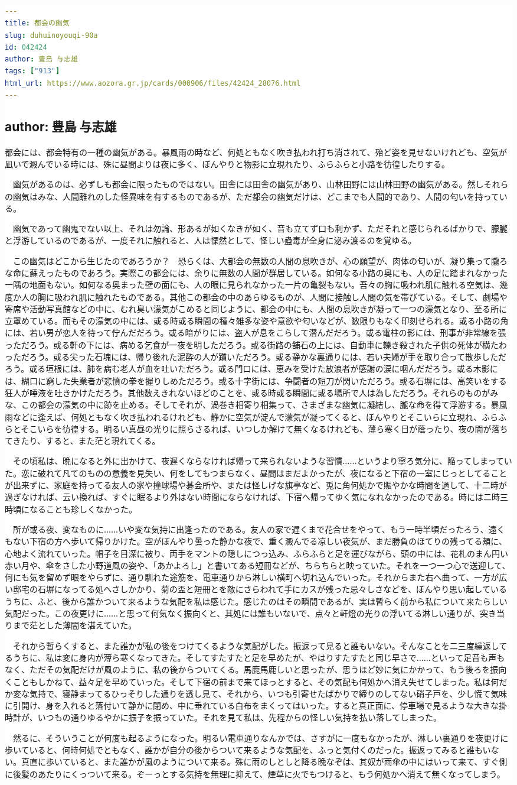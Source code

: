 ```yaml
---
title: 都会の幽気
slug: duhuinoyouqi-90a
id: 042424
author: 豊島 与志雄
tags: ["913"]
html_url: https://www.aozora.gr.jp/cards/000906/files/42424_28076.html
---
```


## author: 豊島 与志雄

都会には、都会特有の一種の幽気がある。暴風雨の時など、何処ともなく吹き払われ打ち消されて、殆ど姿を見せないけれども、空気が凪いで澱んでいる時には、殊に昼間よりは夜に多く、ぼんやりと物影に立現れたり、ふらふらと小路を彷徨したりする。

　幽気があるのは、必ずしも都会に限ったものではない。田舎には田舎の幽気があり、山林田野には山林田野の幽気がある。然しそれらの幽気はみな、人間離れのした怪異味を有するものであるが、ただ都会の幽気だけは、どこまでも人間的であり、人間の匂いを持っている。

　幽気であって幽鬼でない以上、それは勿論、形あるが如くなきが如く、音も立てず口も利かず、ただそれと感じられるばかりで、朦朧と浮游しているのであるが、一度それに触れると、人は慄然として、怪しい蠱毒が全身に泌み渡るのを覚ゆる。

　この幽気はどこから生じたのであろうか？　恐らくは、大都会の無数の人間の息吹きが、心の願望が、肉体の匂いが、凝り集って朧ろな命に蘇えったものであろう。実際この都会には、余りに無数の人間が群居している。如何なる小路の奥にも、人の足に踏まれなかった一隅の地面もない。如何なる奥まった壁の面にも、人の眼に見られなかった一片の亀裂もない。吾々の胸に吸われ肌に触れる空気は、幾度か人の胸に吸われ肌に触れたものである。其他この都会の中のあらゆるものが、人間に接触し人間の気を帯びている。そして、劇場や寄席や活動写真館などの中に、むれ臭い濛気がこめると同じように、都会の中にも、人間の息吹きが凝って一つの濛気となり、至る所に立罩めている。而もその濛気の中には、或る時或る瞬間の種々雑多な姿や意欲や匂いなどが、数限りもなく印刻せられる。或る小路の角には、若い男が恋人を待って佇んだだろう。或る暗がりには、盗人が息をこらして潜んだだろう。或る電柱の影には、刑事が非常線を張っただろう。或る軒の下には、病める乞食が一夜を明しただろう。或る街路の舗石の上には、自動車に轢き殺された子供の死体が横たわっただろう。或る尖った石塊には、帰り後れた泥酔の人が躓いただろう。或る静かな裏通りには、若い夫婦が手を取り合って散歩しただろう。或る垣根には、肺を病む老人が血を吐いただろう。或る門口には、恵みを受けた放浪者が感謝の涙に咽んだだろう。或る木影には、糊口に窮した失業者が悲憤の拳を握りしめただろう。或る十字街には、争闘者の短刀が閃いただろう。或る石塀には、高笑いをする狂人が唾液を吐きかけただろう。其他数えきれないほどのことを、或る時或る瞬間に或る場所で人は為しただろう。それらのものがみな、この都会の濛気の中に跡を止める。そしてそれが、渦巻き相寄り相集って、さまざまな幽気に凝結し、朧な命を得て浮游する。暴風雨などに逢えば、何処ともなく吹き払われるけれども、静かに空気が淀んで濛気が凝ってくると、ぼんやりとそこいらに立現れ、ふらふらとそこいらを彷徨する。明るい真昼の光りに照らさるれば、いつしか解けて無くなるけれども、薄ら寒く日が蔭ったり、夜の闇が落ちてきたり、すると、また茫と現れてくる。

　その頃私は、晩になると外に出かけて、夜遅くならなければ帰って来られないような習慣……というより寧ろ気分に、陥ってしまっていた。恋に破れて凡てのものの意義を見失い、何をしてもつまらなく、昼間はまだよかったが、夜になると下宿の一室にじっとしてることが出来ずに、家庭を持ってる友人の家や撞球場や碁会所や、または怪しげな旗亭など、兎に角何処かで賑やかな時間を過して、十二時が過ぎなければ、云い換れば、すぐに眠るより外はない時間にならなければ、下宿へ帰ってゆく気になれなかったのである。時には二時三時頃になることも珍しくなかった。

　所が或る夜、変なものに……いや変な気持に出逢ったのである。友人の家で遅くまで花合せをやって、もう一時半頃だったろう、遠くもない下宿の方へ歩いて帰りかけた。空がぼんやり曇った静かな夜で、重く澱んでる凉しい夜気が、まだ勝負のほてりの残ってる頬に、心地よく流れていった。帽子を目深に被り、両手をマントの隠しにつっ込み、ふらふらと足を運びながら、頭の中には、花札のまん円い赤い月や、傘をさした小野道風の姿や、「あかよろし」と書いてある短冊などが、ちらちらと映っていた。それを一つ一つ心で送迎して、何にも気を留めず眼をやらずに、通り馴れた途筋を、電車通りから淋しい横町へ切れ込んでいった。それからまた右へ曲って、一方が広い邸宅の石塀になってる処へさしかかり、菊の盃と短冊とを敵にさらわれて手にカスが残った忌々しさなどを、ぼんやり思い起しているうちに、ふと、後から誰かついて来るような気配を私は感じた。感じたのはその瞬間であるが、実は暫らく前から私について来たらしい気配だった。この夜更けに……と思って何気なく振向くと、其処には誰もいないで、点々と軒燈の光りの浮いてる淋しい通りが、突き当りまで茫とした薄闇を湛えていた。

　それから暫らくすると、また誰かが私の後をつけてくるような気配がした。振返って見ると誰もいない。そんなことを二三度繰返してるうちに、私は変に身内が薄ら寒くなってきた。そしてすたすたと足を早めたが、やはりすたすたと同じ早さで……といって足音も声もなく、ただその気配だけが風のように、私の後からついてくる。馬鹿馬鹿しいと思ったが、思うほど妙に気にかかって、もう後ろを振向くこともしかねて、益々足を早めていった。そして下宿の前まで来てほっとすると、その気配も何処かへ消え失せてしまった。私は何だか変な気持で、寝静まってるひっそりした通りを透し見て、それから、いつも引寄せたばかりで締りのしてない硝子戸を、少し慌て気味に引開け、身を入れると落付いて静かに閉め、中に垂れている白布をまくってはいった。すると真正面に、停車場で見るような大きな掛時計が、いつもの通りゆるやかに振子を振っていた。それを見て私は、先程からの怪しい気持を払い落してしまった。

　然るに、そういうことが何度も起るようになった。明るい電車通りなんかでは、さすがに一度もなかったが、淋しい裏通りを夜更けに歩いていると、何時何処でともなく、誰かが自分の後からついて来るような気配を、ふっと気付くのだった。振返ってみると誰もいない。真直に歩いていると、また誰かが風のようについて来る。殊に雨のしとしと降る晩なぞは、其奴が雨傘の中にはいって来て、すぐ側に後髪のあたりにくっついて来る。ぞーっとする気持を無理に抑えて、煙草に火でもつけると、もう何処かへ消えて無くなってしまう。
